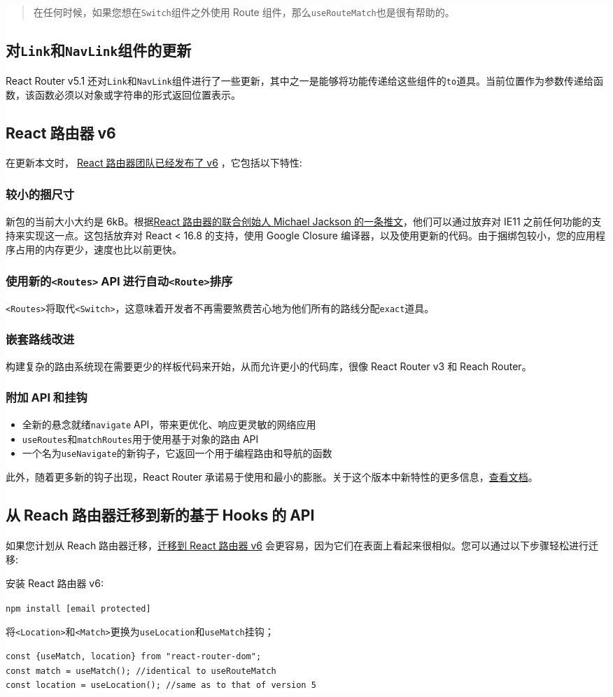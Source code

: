 > 在任何时候，如果您想在`Switch`组件之外使用 Route 组件，那么`useRouteMatch`也是很有帮助的。

## 对`Link`和`NavLink`组件的更新

React Router v5.1 还对`Link`和`NavLink`组件进行了一些更新，其中之一是能够将功能传递给这些组件的`to`道具。当前位置作为参数传递给函数，该函数必须以对象或字符串的形式返回位置表示。

## React 路由器 v6

在更新本文时， [React 路由器团队已经发布了 v6](https://blog.logrocket.com/react-router-v6/) ，它包括以下特性:

### 较小的捆尺寸

新包的当前大小大约是 6kB。根据[React 路由器的联合创始人 Michael Jackson 的一条推文](https://twitter.com/mjackson/status/1229156979714605056?s=20)，他们可以通过放弃对 IE11 之前任何功能的支持来实现这一点。这包括放弃对 React < 16.8 的支持，使用 Google Closure 编译器，以及使用更新的代码。由于捆绑包较小，您的应用程序占用的内存更少，速度也比以前更快。

### 使用新的`<Routes>` API 进行自动`<Route>`排序

`<Routes>`将取代`<Switch>`，这意味着开发者不再需要煞费苦心地为他们所有的路线分配`exact`道具。

### 嵌套路线改进

构建复杂的路由系统现在需要更少的样板代码来开始，从而允许更小的代码库，很像 React Router v3 和 Reach Router。

### 附加 API 和挂钩

*   全新的悬念就绪`navigate` API，带来更优化、响应更灵敏的网络应用
*   `useRoutes`和`matchRoutes`用于使用基于对象的路由 API
*   一个名为`useNavigate`的新钩子，它返回一个用于编程路由和导航的函数

此外，随着更多新的钩子出现，React Router 承诺易于使用和最小的膨胀。关于这个版本中新特性的更多信息，[查看文档](https://remix.run/blog/react-router-v6)。

## 从 Reach 路由器迁移到新的基于 Hooks 的 API

如果您计划从 Reach 路由器迁移，[迁移到 React 路由器 v6](https://blog.logrocket.com/migrating-react-router-v6-complete-guide/) 会更容易，因为它们在表面上看起来很相似。您可以通过以下步骤轻松进行迁移:

安装 React 路由器 v6:

```
npm install [email protected]

```

将`<Location>`和`<Match>`更换为`useLocation`和`useMatch`挂钩；

```
const {useMatch, location} from "react-router-dom";
const match = useMatch(); //identical to useRouteMatch
const location = useLocation(); //same as to that of version 5

```
